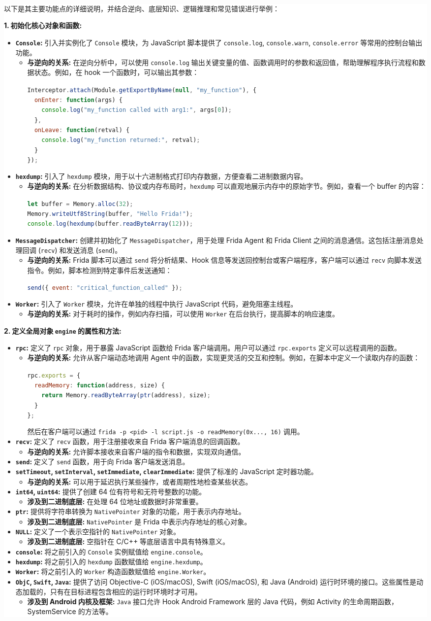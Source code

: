 以下是其主要功能点的详细说明，并结合逆向、底层知识、逻辑推理和常见错误进行举例：

**1. 初始化核心对象和函数:**

* **`Console`:**  引入并实例化了 `Console` 模块，为 JavaScript 脚本提供了 `console.log`, `console.warn`, `console.error` 等常用的控制台输出功能。
    * **与逆向的关系:** 在逆向分析中，可以使用 `console.log` 输出关键变量的值、函数调用时的参数和返回值，帮助理解程序执行流程和数据状态。例如，在 hook 一个函数时，可以输出其参数：
      ```javascript
      Interceptor.attach(Module.getExportByName(null, "my_function"), {
        onEnter: function(args) {
          console.log("my_function called with arg1:", args[0]);
        },
        onLeave: function(retval) {
          console.log("my_function returned:", retval);
        }
      });
      ```
* **`hexdump`:**  引入了 `hexdump` 模块，用于以十六进制格式打印内存数据，方便查看二进制数据内容。
    * **与逆向的关系:**  在分析数据结构、协议或内存布局时，`hexdump` 可以直观地展示内存中的原始字节。例如，查看一个 buffer 的内容：
      ```javascript
      let buffer = Memory.alloc(32);
      Memory.writeUtf8String(buffer, "Hello Frida!");
      console.log(hexdump(buffer.readByteArray(12)));
      ```
* **`MessageDispatcher`:** 创建并初始化了 `MessageDispatcher`，用于处理 Frida Agent 和 Frida Client 之间的消息通信。这包括注册消息处理回调 (`recv`) 和发送消息 (`send`)。
    * **与逆向的关系:** Frida 脚本可以通过 `send` 将分析结果、Hook 信息等发送回控制台或客户端程序，客户端可以通过 `recv` 向脚本发送指令。例如，脚本检测到特定事件后发送通知：
      ```javascript
      send({ event: "critical_function_called" });
      ```
* **`Worker`:** 引入了 `Worker` 模块，允许在单独的线程中执行 JavaScript 代码，避免阻塞主线程。
    * **与逆向的关系:**  对于耗时的操作，例如内存扫描，可以使用 `Worker` 在后台执行，提高脚本的响应速度。

**2. 定义全局对象 `engine` 的属性和方法:**

* **`rpc`:**  定义了 `rpc` 对象，用于暴露 JavaScript 函数给 Frida 客户端调用。用户可以通过 `rpc.exports` 定义可以远程调用的函数。
    * **与逆向的关系:**  允许从客户端动态地调用 Agent 中的函数，实现更灵活的交互和控制。例如，在脚本中定义一个读取内存的函数：
      ```javascript
      rpc.exports = {
        readMemory: function(address, size) {
          return Memory.readByteArray(ptr(address), size);
        }
      };
      ```
      然后在客户端可以通过 `frida -p <pid> -l script.js -o readMemory(0x..., 16)` 调用。
* **`recv`:**  定义了 `recv` 函数，用于注册接收来自 Frida 客户端消息的回调函数。
    * **与逆向的关系:**  允许脚本接收来自客户端的指令和数据，实现双向通信。
* **`send`:**  定义了 `send` 函数，用于向 Frida 客户端发送消息。
* **`setTimeout`, `setInterval`, `setImmediate`, `clearImmediate`:** 提供了标准的 JavaScript 定时器功能。
    * **与逆向的关系:**  可以用于延迟执行某些操作，或者周期性地检查某些状态。
* **`int64`, `uint64`:**  提供了创建 64 位有符号和无符号整数的功能。
    * **涉及到二进制底层:**  在处理 64 位地址或数据时非常重要。
* **`ptr`:**  提供将字符串转换为 `NativePointer` 对象的功能，用于表示内存地址。
    * **涉及到二进制底层:**  `NativePointer` 是 Frida 中表示内存地址的核心对象。
* **`NULL`:**  定义了一个表示空指针的 `NativePointer` 对象。
    * **涉及到二进制底层:**  空指针在 C/C++ 等底层语言中具有特殊意义。
* **`console`:**  将之前引入的 `Console` 实例赋值给 `engine.console`。
* **`hexdump`:**  将之前引入的 `hexdump` 函数赋值给 `engine.hexdump`。
* **`Worker`:**  将之前引入的 `Worker` 构造函数赋值给 `engine.Worker`。
* **`ObjC`, `Swift`, `Java`:**  提供了访问 Objective-C (iOS/macOS), Swift (iOS/macOS), 和 Java (Android) 运行时环境的接口。这些属性是动态加载的，只有在目标进程包含相应的运行时环境时才可用。
    * **涉及到 Android 内核及框架:** `Java` 接口允许 Hook Android Framework 层的 Java 代码，例如 Activity 的生命周期函数，SystemService 的方法等。